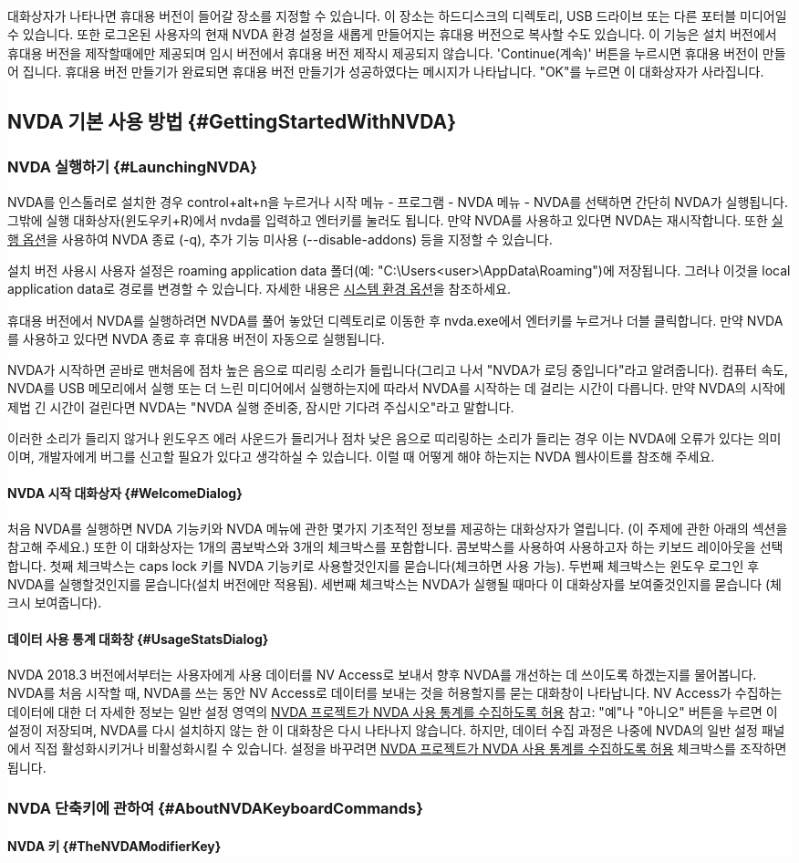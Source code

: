 대화상자가 나타나면 휴대용 버전이 들어갈 장소를 지정할 수 있습니다.
이 장소는 하드디스크의 디렉토리, USB 드라이브 또는 다른 포터블 미디어일 수 있습니다.
또한 로그온된 사용자의 현재 NVDA 환경 설정을 새롭게 만들어지는 휴대용 버전으로 복사할 수도 있습니다.
이 기능은 설치 버전에서 휴대용 버전을 제작할때에만 제공되며 임시 버전에서 휴대용 버전 제작시 제공되지 않습니다.
'Continue(계속)' 버튼을 누르시면 휴대용 버전이 만들어 집니다.
휴대용 버전 만들기가 완료되면 휴대용 버전 만들기가 성공하였다는 메시지가 나타납니다.
"OK"를 누르면 이 대화상자가 사라집니다.

## NVDA 기본 사용 방법 {#GettingStartedWithNVDA}
### NVDA 실행하기 {#LaunchingNVDA}

NVDA를 인스톨러로 설치한 경우 control+alt+n을 누르거나 시작 메뉴 - 프로그램  - NVDA 메뉴 - NVDA를 선택하면 간단히 NVDA가 실행됩니다.
그밖에 실행 대화상자(윈도우키+R)에서 nvda를 입력하고 엔터키를 눌러도 됩니다.
만약 NVDA를 사용하고 있다면 NVDA는 재시작합니다.
또한 [실행 옵션](#CommandLineOptions)을 사용하여 NVDA 종료 (-q), 추가 기능 미사용 (--disable-addons) 등을 지정할 수 있습니다.

설치 버전 사용시 사용자 설정은 roaming application data 폴더(예: "C:\Users\<user>\AppData\Roaming")에 저장됩니다.
그러나 이것을 local application data로 경로를 변경할 수 있습니다.
자세한 내용은 [시스템 환경 옵션](#SystemWideParameters)을 참조하세요.

휴대용 버전에서 NVDA를 실행하려면 NVDA를 풀어 놓았던 디렉토리로 이동한 후 nvda.exe에서 엔터키를 누르거나 더블 클릭합니다.
만약 NVDA를 사용하고 있다면 NVDA 종료 후 휴대용 버전이 자동으로 실행됩니다.

NVDA가 시작하면 곧바로 맨처음에 점차 높은 음으로 띠리링 소리가 들립니다(그리고 나서 "NVDA가 로딩 중입니다"라고 알려줍니다).
컴퓨터 속도, NVDA를 USB 메모리에서 실행 또는 더 느린 미디어에서 실행하는지에 따라서 NVDA를 시작하는 데 걸리는 시간이 다릅니다.
만약 NVDA의 시작에 제법 긴 시간이 걸린다면 NVDA는 "NVDA 실행 준비중, 잠시만 기다려 주십시오"라고 말합니다.

이러한 소리가 들리지 않거나 윈도우즈 에러 사운드가 들리거나 점차 낮은 음으로 띠리링하는 소리가 들리는 경우 이는 NVDA에 오류가 있다는 의미이며, 개발자에게 버그를 신고할 필요가 있다고 생각하실 수 있습니다.
이럴 때 어떻게 해야 하는지는 NVDA 웹사이트를 참조해 주세요.

#### NVDA 시작 대화상자 {#WelcomeDialog}

처음 NVDA를 실행하면 NVDA 기능키와 NVDA 메뉴에 관한 몇가지 기초적인 정보를 제공하는 대화상자가 열립니다.
(이 주제에 관한 아래의 섹션을 참고해 주세요.)
또한 이 대화상자는 1개의 콤보박스와 3개의 체크박스를 포함합니다.
콤보박스를 사용하여 사용하고자 하는 키보드 레이아웃을 선택합니다.
첫째 체크박스는 caps lock 키를 NVDA 기능키로 사용할것인지를 묻습니다(체크하면 사용 가능).
두번째 체크박스는 윈도우 로그인 후 NVDA를 실행할것인지를 묻습니다(설치 버전에만 적용됨).
세번째 체크박스는 NVDA가 실행될 때마다 이 대화상자를 보여줄것인지를 묻습니다 (체크시 보여줍니다).

#### 데이터 사용 통계 대화창 {#UsageStatsDialog}

NVDA 2018.3 버전에서부터는 사용자에게 사용 데이터를 NV Access로 보내서 향후 NVDA를 개선하는 데 쓰이도록 하겠는지를 물어봅니다.
NVDA를 처음 시작할 때, NVDA를 쓰는 동안 NV Access로 데이터를 보내는 것을 허용할지를 묻는 대화창이 나타납니다.
NV Access가 수집하는 데이터에 대한 더 자세한 정보는 일반 설정 영역의 [NVDA 프로젝트가 NVDA 사용 통계를 수집하도록 허용](#GeneralSettingsGatherUsageStats)
참고: "예"나 "아니오" 버튼을 누르면 이 설정이 저장되며, NVDA를 다시 설치하지 않는 한 이 대화창은 다시 나타나지 않습니다.
하지만, 데이터 수집 과정은 나중에 NVDA의 일반 설정 패널에서 직접 활성화시키거나 비활성화시킬 수 있습니다. 설정을 바꾸려면 [NVDA 프로젝트가 NVDA 사용 통계를 수집하도록 허용](#GeneralSettingsGatherUsageStats) 체크박스를 조작하면 됩니다.

### NVDA 단축키에 관하여 {#AboutNVDAKeyboardCommands}
#### NVDA 키 {#TheNVDAModifierKey}
